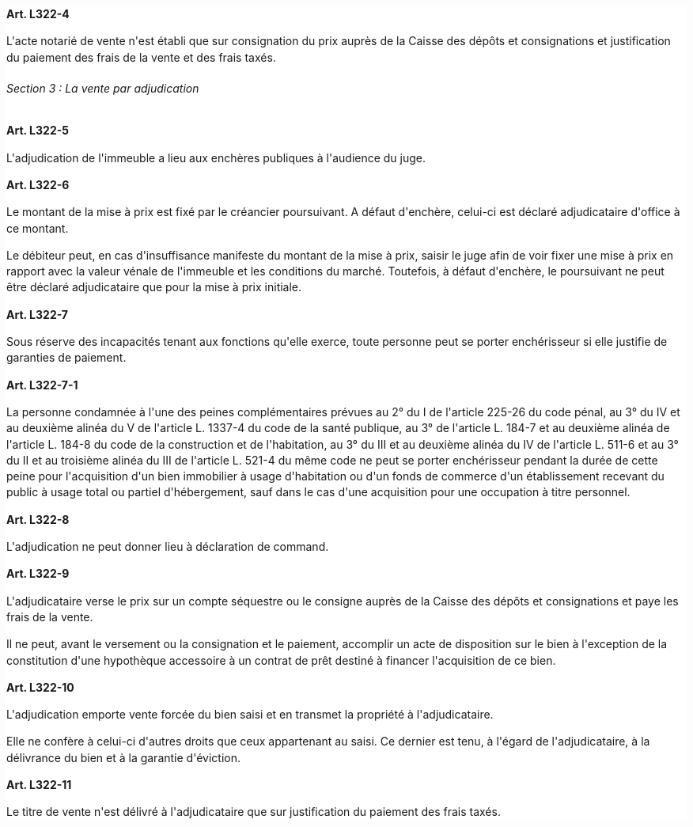 **Art. L322-4**

L'acte notarié de vente n'est établi que sur consignation du prix auprès de la Caisse des dépôts et consignations et justification du paiement des frais de la vente et des frais taxés.

###### Section 3 : La vente par adjudication

**Art. L322-5**

L'adjudication de l'immeuble a lieu aux enchères publiques à l'audience du juge.

**Art. L322-6**

Le montant de la mise à prix est fixé par le créancier poursuivant. A défaut d'enchère, celui-ci est déclaré adjudicataire d'office à ce montant.

Le débiteur peut, en cas d'insuffisance manifeste du montant de la mise à prix, saisir le juge afin de voir fixer une mise à prix en rapport avec la valeur vénale de l'immeuble et les conditions du marché. Toutefois, à défaut d'enchère, le poursuivant ne peut être déclaré adjudicataire que pour la mise à prix initiale.

**Art. L322-7**

Sous réserve des incapacités tenant aux fonctions qu'elle exerce, toute personne peut se porter enchérisseur si elle justifie de garanties de paiement.

**Art. L322-7-1**

La personne condamnée à l'une des peines complémentaires prévues au 2° du I de l'article 225-26 du code pénal, au 3° du IV et au deuxième alinéa du V de l'article L. 1337-4 du code de la santé publique, au 3° de l'article L. 184-7 et au deuxième alinéa de l'article L. 184-8 du code de la construction et de l'habitation, au 3° du III et au deuxième alinéa du IV de l'article L. 511-6 et au 3° du II et au troisième alinéa du III de l'article L. 521-4 du même code ne peut se porter enchérisseur pendant la durée de cette peine pour l'acquisition d'un bien immobilier à usage d'habitation ou d'un fonds de commerce d'un établissement recevant du public à usage total ou partiel d'hébergement, sauf dans le cas d'une acquisition pour une occupation à titre personnel.

**Art. L322-8**

L'adjudication ne peut donner lieu à déclaration de command.

**Art. L322-9**

L'adjudicataire verse le prix sur un compte séquestre ou le consigne auprès de la Caisse des dépôts et consignations et paye les frais de la vente.

Il ne peut, avant le versement ou la consignation et le paiement, accomplir un acte de disposition sur le bien à l'exception de la constitution d'une hypothèque accessoire à un contrat de prêt destiné à financer l'acquisition de ce bien.

**Art. L322-10**

L'adjudication emporte vente forcée du bien saisi et en transmet la propriété à l'adjudicataire.

Elle ne confère à celui-ci d'autres droits que ceux appartenant au saisi. Ce dernier est tenu, à l'égard de l'adjudicataire, à la délivrance du bien et à la garantie d'éviction.

**Art. L322-11**

Le titre de vente n'est délivré à l'adjudicataire que sur justification du paiement des frais taxés.
